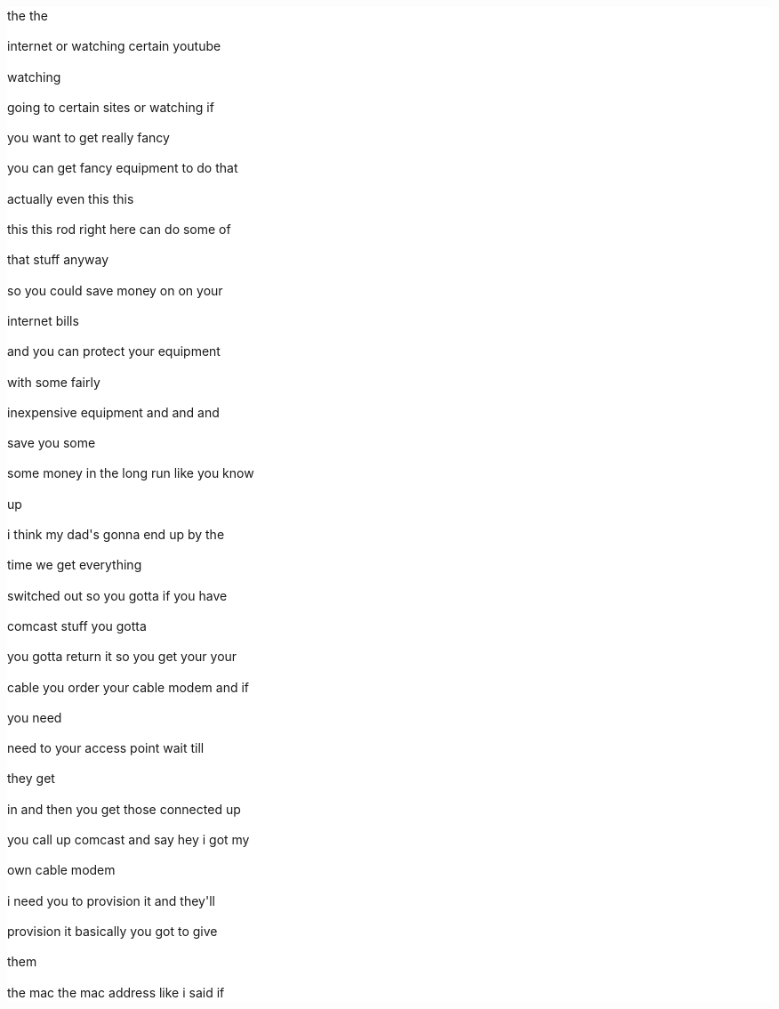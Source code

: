 the the

internet or watching certain youtube

watching

going to certain sites or watching if

you want to get really fancy

you can get fancy equipment to do that

actually even this this

this this rod right here can do some of

that stuff anyway

so you could save money on on your

internet bills

and you can protect your equipment

with some fairly

inexpensive equipment and and and

save you some

some money in the long run like you know

up

i think my dad&#39;s gonna end up by the

time we get everything

switched out so you gotta if you have

comcast stuff you gotta

you gotta return it so you get your your

cable you order your cable modem and if

you need

need to your access point wait till

they get

in and then you get those connected up

you call up comcast and say hey i got my

own cable modem

i need you to provision it and they&#39;ll

provision it basically you got to give

them

the mac the mac address like i said if
